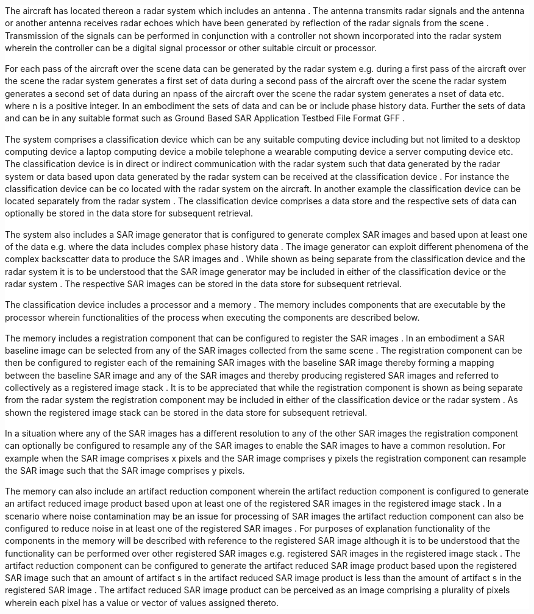 The aircraft has located thereon a radar system which includes an antenna . The antenna transmits radar signals and the antenna or another antenna receives radar echoes which have been generated by reflection of the radar signals from the scene . Transmission of the signals can be performed in conjunction with a controller not shown incorporated into the radar system wherein the controller can be a digital signal processor or other suitable circuit or processor.

For each pass of the aircraft over the scene data can be generated by the radar system e.g. during a first pass of the aircraft over the scene the radar system generates a first set of data during a second pass of the aircraft over the scene the radar system generates a second set of data during an npass of the aircraft over the scene the radar system generates a nset of data etc. where n is a positive integer. In an embodiment the sets of data and can be or include phase history data. Further the sets of data and can be in any suitable format such as Ground Based SAR Application Testbed File Format GFF .

The system comprises a classification device which can be any suitable computing device including but not limited to a desktop computing device a laptop computing device a mobile telephone a wearable computing device a server computing device etc. The classification device is in direct or indirect communication with the radar system such that data generated by the radar system or data based upon data generated by the radar system can be received at the classification device . For instance the classification device can be co located with the radar system on the aircraft. In another example the classification device can be located separately from the radar system . The classification device comprises a data store and the respective sets of data can optionally be stored in the data store for subsequent retrieval.

The system also includes a SAR image generator that is configured to generate complex SAR images and based upon at least one of the data e.g. where the data includes complex phase history data . The image generator can exploit different phenomena of the complex backscatter data to produce the SAR images and . While shown as being separate from the classification device and the radar system it is to be understood that the SAR image generator may be included in either of the classification device or the radar system . The respective SAR images can be stored in the data store for subsequent retrieval.

The classification device includes a processor and a memory . The memory includes components that are executable by the processor wherein functionalities of the process when executing the components are described below.

The memory includes a registration component that can be configured to register the SAR images . In an embodiment a SAR baseline image can be selected from any of the SAR images collected from the same scene . The registration component can be then be configured to register each of the remaining SAR images with the baseline SAR image thereby forming a mapping between the baseline SAR image and any of the SAR images and thereby producing registered SAR images and referred to collectively as a registered image stack . It is to be appreciated that while the registration component is shown as being separate from the radar system the registration component may be included in either of the classification device or the radar system . As shown the registered image stack can be stored in the data store for subsequent retrieval.

In a situation where any of the SAR images has a different resolution to any of the other SAR images the registration component can optionally be configured to resample any of the SAR images to enable the SAR images to have a common resolution. For example when the SAR image comprises x pixels and the SAR image comprises y pixels the registration component can resample the SAR image such that the SAR image comprises y pixels.

The memory can also include an artifact reduction component wherein the artifact reduction component is configured to generate an artifact reduced image product based upon at least one of the registered SAR images in the registered image stack . In a scenario where noise contamination may be an issue for processing of SAR images the artifact reduction component can also be configured to reduce noise in at least one of the registered SAR images . For purposes of explanation functionality of the components in the memory will be described with reference to the registered SAR image although it is to be understood that the functionality can be performed over other registered SAR images e.g. registered SAR images in the registered image stack . The artifact reduction component can be configured to generate the artifact reduced SAR image product based upon the registered SAR image such that an amount of artifact s in the artifact reduced SAR image product is less than the amount of artifact s in the registered SAR image . The artifact reduced SAR image product can be perceived as an image comprising a plurality of pixels wherein each pixel has a value or vector of values assigned thereto.
